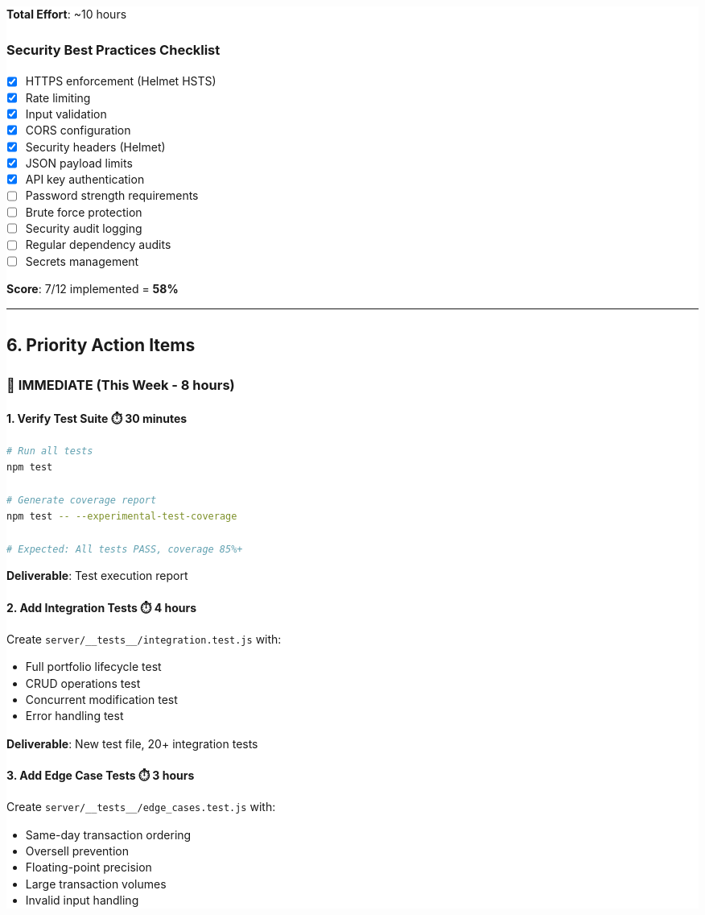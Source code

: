 **Total Effort**: ~10 hours

### Security Best Practices Checklist

- [x] HTTPS enforcement (Helmet HSTS)
- [x] Rate limiting
- [x] Input validation
- [x] CORS configuration
- [x] Security headers (Helmet)
- [x] JSON payload limits
- [x] API key authentication
- [ ] Password strength requirements
- [ ] Brute force protection
- [ ] Security audit logging
- [ ] Regular dependency audits
- [ ] Secrets management

**Score**: 7/12 implemented = **58%**

---

## 6. Priority Action Items

### 🔴 **IMMEDIATE** (This Week - 8 hours)

#### 1. **Verify Test Suite** ⏱️ 30 minutes

```bash
# Run all tests
npm test

# Generate coverage report
npm test -- --experimental-test-coverage

# Expected: All tests PASS, coverage 85%+
```

**Deliverable**: Test execution report

#### 2. **Add Integration Tests** ⏱️ 4 hours

Create `server/__tests__/integration.test.js` with:
- Full portfolio lifecycle test
- CRUD operations test
- Concurrent modification test
- Error handling test

**Deliverable**: New test file, 20+ integration tests

#### 3. **Add Edge Case Tests** ⏱️ 3 hours

Create `server/__tests__/edge_cases.test.js` with:
- Same-day transaction ordering
- Oversell prevention
- Floating-point precision
- Large transaction volumes
- Invalid input handling
